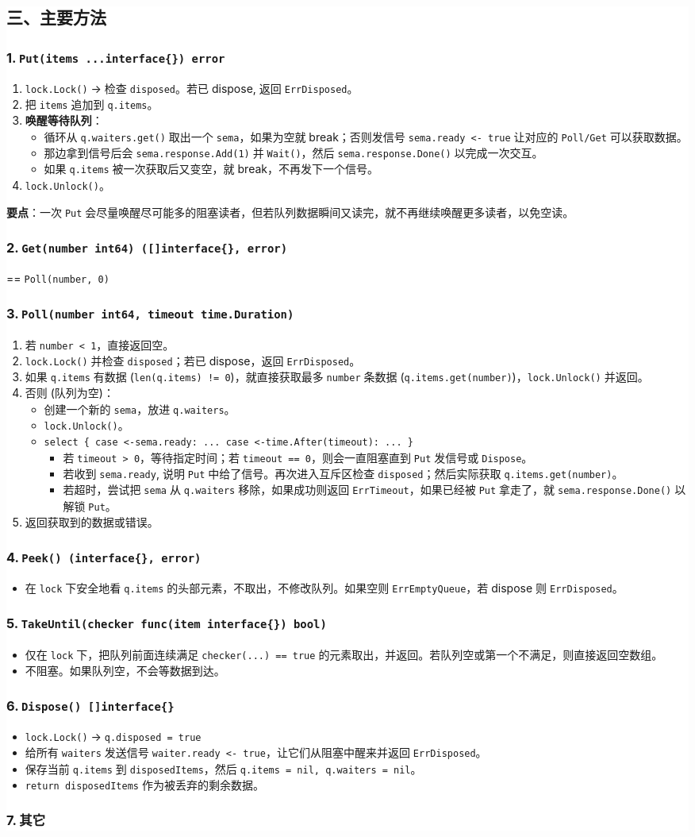 ## 三、主要方法

### 1. `Put(items ...interface{}) error`

1. `lock.Lock()` -> 检查 `disposed`。若已 dispose, 返回 `ErrDisposed`。
2. 把 `items` 追加到 `q.items`。
3. **唤醒等待队列**：
   - 循环从 `q.waiters.get()` 取出一个 `sema`，如果为空就 break；否则发信号 `sema.ready <- true` 让对应的 `Poll/Get` 可以获取数据。
   - 那边拿到信号后会 `sema.response.Add(1)` 并 `Wait()`，然后 `sema.response.Done()` 以完成一次交互。
   - 如果 `q.items` 被一次获取后又变空，就 break，不再发下一个信号。
4. `lock.Unlock()`。

**要点**：一次 `Put` 会尽量唤醒尽可能多的阻塞读者，但若队列数据瞬间又读完，就不再继续唤醒更多读者，以免空读。

### 2. `Get(number int64) ([]interface{}, error)`

== `Poll(number, 0)`

### 3. `Poll(number int64, timeout time.Duration)`

1. 若 `number < 1`，直接返回空。
2. `lock.Lock()` 并检查 `disposed`；若已 dispose，返回 `ErrDisposed`。
3. 如果 `q.items` 有数据 (`len(q.items) != 0`)，就直接获取最多 `number` 条数据 (`q.items.get(number)`)，`lock.Unlock()` 并返回。
4. 否则 (队列为空)：
   - 创建一个新的 `sema`，放进 `q.waiters`。
   - `lock.Unlock()`。
   - `select { case <-sema.ready: ... case <-time.After(timeout): ... }`
     - 若 `timeout > 0`，等待指定时间；若 `timeout == 0`，则会一直阻塞直到 `Put` 发信号或 `Dispose`。
     - 若收到 `sema.ready`, 说明 `Put` 中给了信号。再次进入互斥区检查 `disposed`；然后实际获取 `q.items.get(number)`。
     - 若超时，尝试把 `sema` 从 `q.waiters` 移除，如果成功则返回 `ErrTimeout`，如果已经被 `Put` 拿走了，就 `sema.response.Done()` 以解锁 `Put`。
5. 返回获取到的数据或错误。

### 4. `Peek() (interface{}, error)`

- 在 `lock` 下安全地看 `q.items` 的头部元素，不取出，不修改队列。如果空则 `ErrEmptyQueue`，若 dispose 则 `ErrDisposed`。

### 5. `TakeUntil(checker func(item interface{}) bool)`

- 仅在 `lock` 下，把队列前面连续满足 `checker(...) == true` 的元素取出，并返回。若队列空或第一个不满足，则直接返回空数组。
- 不阻塞。如果队列空，不会等数据到达。

### 6. `Dispose() []interface{}`

- `lock.Lock()` -> `q.disposed = true`
- 给所有 `waiters` 发送信号 `waiter.ready <- true`，让它们从阻塞中醒来并返回 `ErrDisposed`。
- 保存当前 `q.items` 到 `disposedItems`，然后 `q.items = nil, q.waiters = nil`。
- `return disposedItems` 作为被丢弃的剩余数据。

### 7. 其它
